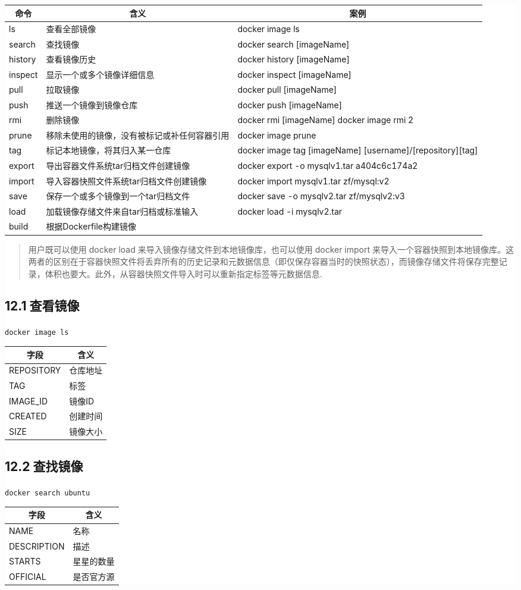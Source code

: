 | 命令 | 含义 | 案例 |
| --- | --- | --- |
| ls | 查看全部镜像 | docker image ls |
| search | 查找镜像 | docker search [imageName] |
| history | 查看镜像历史 | docker history [imageName] |
| inspect | 显示一个或多个镜像详细信息 | docker inspect [imageName] |
| pull | 拉取镜像 | docker pull [imageName] |
| push | 推送一个镜像到镜像仓库 | docker push [imageName] |
| rmi | 删除镜像 | docker rmi [imageName] docker image rmi 2 |
| prune | 移除未使用的镜像，没有被标记或补任何容器引用 | docker image prune |
| tag | 标记本地镜像，将其归入某一仓库 | docker image tag [imageName] [username]/[repository][tag] |
| export | 导出容器文件系统tar归档文件创建镜像 | docker export -o mysqlv1.tar a404c6c174a2 |
| import | 导入容器快照文件系统tar归档文件创建镜像 | docker import mysqlv1.tar zf/mysql:v2 |
| save | 保存一个或多个镜像到一个tar归档文件 | docker save -o mysqlv2.tar zf/mysqlv2:v3 |
| load | 加载镜像存储文件来自tar归档或标准输入 | docker load -i mysqlv2.tar |
| build | 根据Dockerfile构建镜像 |
> 用户既可以使用 docker load 来导入镜像存储文件到本地镜像库，也可以使用 docker import 来导入一个容器快照到本地镜像库。这两者的区别在于容器快照文件将丢弃所有的历史记录和元数据信息（即仅保存容器当时的快照状态），而镜像存储文件将保存完整记录，体积也要大。此外，从容器快照文件导入时可以重新指定标签等元数据信息.
## 12.1 查看镜像
```bash
docker image ls
```
| 字段 | 含义 |
| --- | --- |
| REPOSITORY | 仓库地址 |
| TAG | 标签 |
| IMAGE_ID | 镜像ID |
| CREATED | 创建时间 |
| SIZE | 镜像大小 |
## 12.2 查找镜像
```bash
docker search ubuntu
```
| 字段 | 含义 |
| --- | --- |
| NAME | 名称 |
| DESCRIPTION | 描述 |
| STARTS | 星星的数量 |
| OFFICIAL | 是否官方源 |

